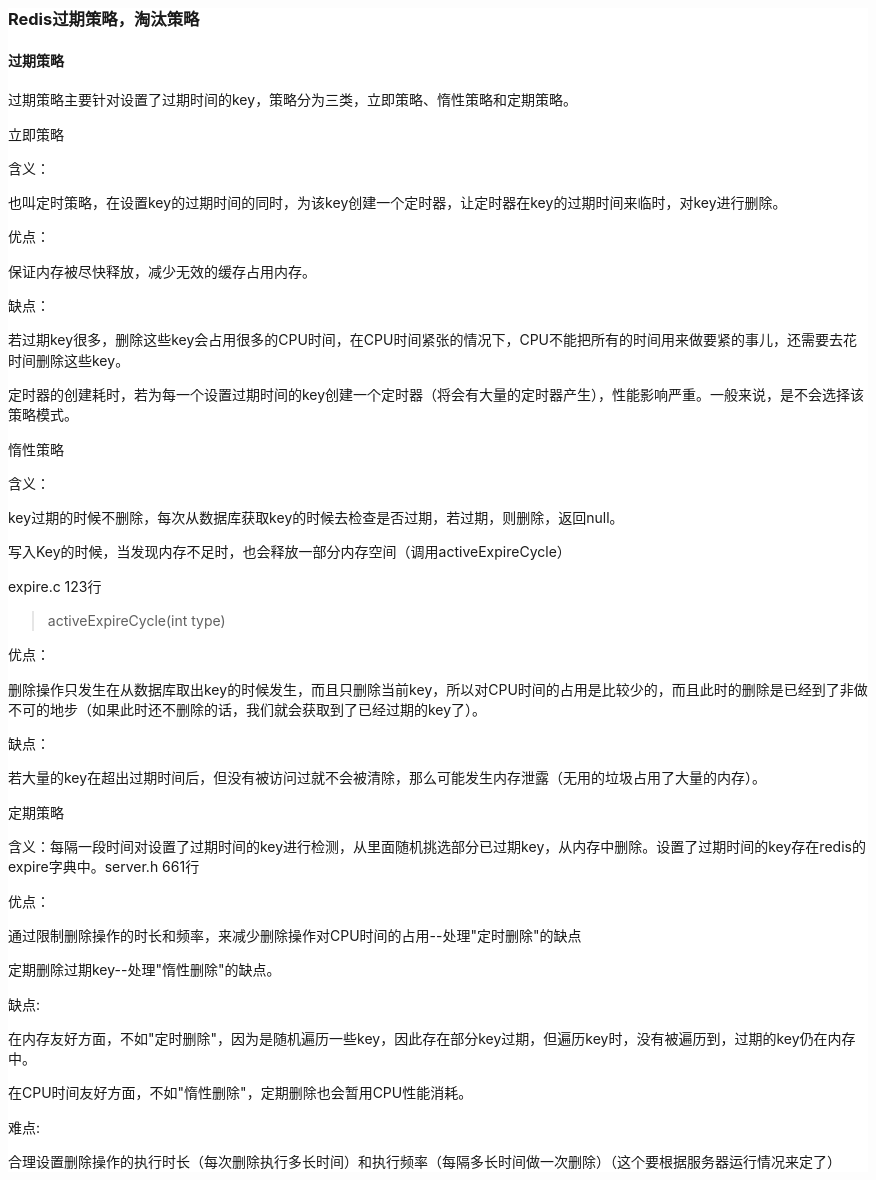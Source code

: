 

### Redis过期策略，淘汰策略

#### 过期策略

过期策略主要针对设置了过期时间的key，策略分为三类，立即策略、惰性策略和定期策略。

立即策略

含义：

也叫定时策略，在设置key的过期时间的同时，为该key创建一个定时器，让定时器在key的过期时间来临时，对key进行删除。

优点：

保证内存被尽快释放，减少无效的缓存占用内存。

缺点：

若过期key很多，删除这些key会占用很多的CPU时间，在CPU时间紧张的情况下，CPU不能把所有的时间用来做要紧的事儿，还需要去花时间删除这些key。

定时器的创建耗时，若为每一个设置过期时间的key创建一个定时器（将会有大量的定时器产生），性能影响严重。一般来说，是不会选择该策略模式。 

惰性策略

含义：

key过期的时候不删除，每次从数据库获取key的时候去检查是否过期，若过期，则删除，返回null。

写入Key的时候，当发现内存不足时，也会释放一部分内存空间（调用activeExpireCycle）

expire.c 123行

> activeExpireCycle(int type)

优点：

删除操作只发生在从数据库取出key的时候发生，而且只删除当前key，所以对CPU时间的占用是比较少的，而且此时的删除是已经到了非做不可的地步（如果此时还不删除的话，我们就会获取到了已经过期的key了）。

缺点：

若大量的key在超出过期时间后，但没有被访问过就不会被清除，那么可能发生内存泄露（无用的垃圾占用了大量的内存）。 

定期策略

含义：每隔一段时间对设置了过期时间的key进行检测，从里面随机挑选部分已过期key，从内存中删除。设置了过期时间的key存在redis的expire字典中。server.h 661行

优点：

通过限制删除操作的时长和频率，来减少删除操作对CPU时间的占用--处理"定时删除"的缺点

定期删除过期key--处理"惰性删除"的缺点。

缺点:

在内存友好方面，不如"定时删除"，因为是随机遍历一些key，因此存在部分key过期，但遍历key时，没有被遍历到，过期的key仍在内存中。

在CPU时间友好方面，不如"惰性删除"，定期删除也会暂用CPU性能消耗。

难点:

合理设置删除操作的执行时长（每次删除执行多长时间）和执行频率（每隔多长时间做一次删除）（这个要根据服务器运行情况来定了）
